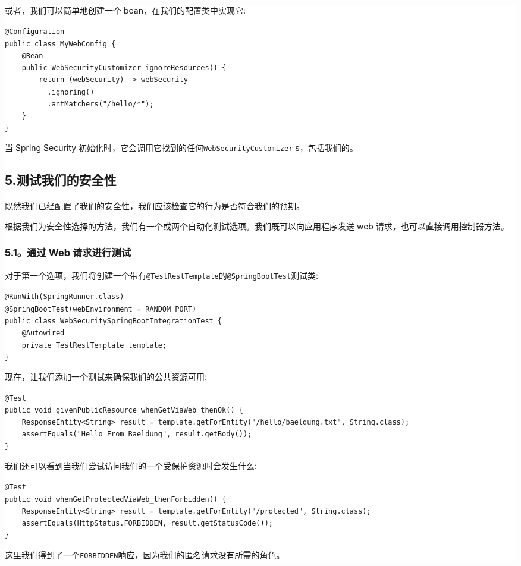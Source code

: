 或者，我们可以简单地创建一个 bean，在我们的配置类中实现它:

```
@Configuration
public class MyWebConfig {
    @Bean
    public WebSecurityCustomizer ignoreResources() {
        return (webSecurity) -> webSecurity
          .ignoring()
          .antMatchers("/hello/*");
    }
}
```

当 Spring Security 初始化时，它会调用它找到的任何`WebSecurityCustomizer` s，包括我们的。

## 5.测试我们的安全性

既然我们已经配置了我们的安全性，我们应该检查它的行为是否符合我们的预期。

根据我们为安全性选择的方法，我们有一个或两个自动化测试选项。我们既可以向应用程序发送 web 请求，也可以直接调用控制器方法。

### 5.1。通过 Web 请求进行测试

对于第一个选项，我们将创建一个带有`@TestRestTemplate`的`@SpringBootTest`测试类:

```
@RunWith(SpringRunner.class)
@SpringBootTest(webEnvironment = RANDOM_PORT)
public class WebSecuritySpringBootIntegrationTest {
    @Autowired
    private TestRestTemplate template;
}
```

现在，让我们添加一个测试来确保我们的公共资源可用:

```
@Test
public void givenPublicResource_whenGetViaWeb_thenOk() {
    ResponseEntity<String> result = template.getForEntity("/hello/baeldung.txt", String.class);
    assertEquals("Hello From Baeldung", result.getBody());
}
```

我们还可以看到当我们尝试访问我们的一个受保护资源时会发生什么:

```
@Test
public void whenGetProtectedViaWeb_thenForbidden() {
    ResponseEntity<String> result = template.getForEntity("/protected", String.class);
    assertEquals(HttpStatus.FORBIDDEN, result.getStatusCode());
}
```

这里我们得到了一个`FORBIDDEN`响应，因为我们的匿名请求没有所需的角色。
